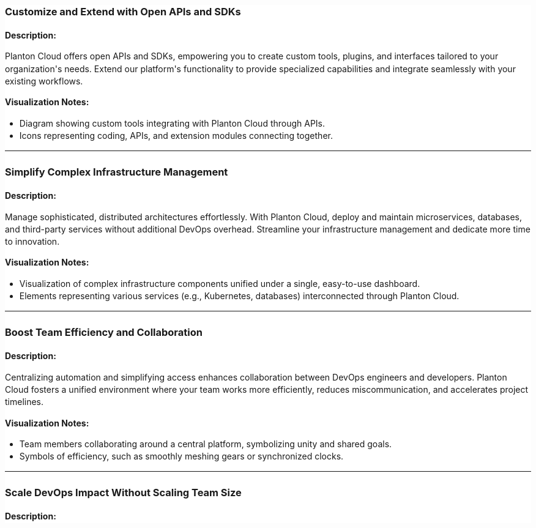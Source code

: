 
### Customize and Extend with Open APIs and SDKs

**Description:**

Planton Cloud offers open APIs and SDKs, empowering you to create custom tools, plugins, and interfaces tailored to your
organization's needs. Extend our platform's functionality to provide specialized capabilities and integrate seamlessly
with your existing workflows.

**Visualization Notes:**

- Diagram showing custom tools integrating with Planton Cloud through APIs.
- Icons representing coding, APIs, and extension modules connecting together.

---

### Simplify Complex Infrastructure Management

**Description:**

Manage sophisticated, distributed architectures effortlessly. With Planton Cloud, deploy and maintain microservices,
databases, and third-party services without additional DevOps overhead. Streamline your infrastructure management and
dedicate more time to innovation.

**Visualization Notes:**

- Visualization of complex infrastructure components unified under a single, easy-to-use dashboard.
- Elements representing various services (e.g., Kubernetes, databases) interconnected through Planton Cloud.

---

### Boost Team Efficiency and Collaboration

**Description:**

Centralizing automation and simplifying access enhances collaboration between DevOps engineers and developers. Planton
Cloud fosters a unified environment where your team works more efficiently, reduces miscommunication, and accelerates
project timelines.

**Visualization Notes:**

- Team members collaborating around a central platform, symbolizing unity and shared goals.
- Symbols of efficiency, such as smoothly meshing gears or synchronized clocks.

---

### Scale DevOps Impact Without Scaling Team Size

**Description:**
